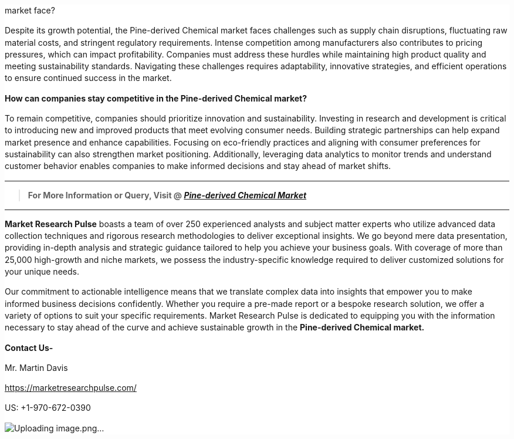 market face?</strong></p><p>Despite its growth potential, the Pine-derived Chemical market faces challenges such as supply chain disruptions, fluctuating raw material costs, and stringent regulatory requirements. Intense competition among manufacturers also contributes to pricing pressures, which can impact profitability. Companies must address these hurdles while maintaining high product quality and meeting sustainability standards. Navigating these challenges requires adaptability, innovative strategies, and efficient operations to ensure continued success in the market.</p><p><strong>How can companies stay competitive in the Pine-derived Chemical market?</strong></p><p>To remain competitive, companies should prioritize innovation and sustainability. Investing in research and development is critical to introducing new and improved products that meet evolving consumer needs. Building strategic partnerships can help expand market presence and enhance capabilities. Focusing on eco-friendly practices and aligning with consumer preferences for sustainability can also strengthen market positioning. Additionally, leveraging data analytics to monitor trends and understand customer behavior enables companies to make informed decisions and stay ahead of market shifts.</p><hr /><blockquote><p><strong>For More Information or Query, Visit @&nbsp;<em><a href="https://marketresearchpulse.com/report/39829/pine-derived-chemical-market?utm_source=Linkedin&utm_medium=021">Pine-derived Chemical Market</a></em></strong></p></blockquote><hr /><p><strong>Market Research Pulse</strong> boasts a team of over 250 experienced analysts and subject matter experts who utilize advanced data collection techniques and rigorous research methodologies to deliver exceptional insights. We go beyond mere data presentation, providing in-depth analysis and strategic guidance tailored to help you achieve your business goals. With coverage of more than 25,000 high-growth and niche markets, we possess the industry-specific knowledge required to deliver customized solutions for your unique needs.</p><p>Our commitment to actionable intelligence means that we translate complex data into insights that empower you to make informed business decisions confidently. Whether you require a pre-made report or a bespoke research solution, we offer a variety of options to suit your specific requirements. Market Research Pulse is dedicated to equipping you with the information necessary to stay ahead of the curve and achieve sustainable growth in the <strong>Pine-derived Chemical market.</strong></p><p><strong>Contact Us-</strong></p><p>Mr. Martin Davis</p><p>https://marketresearchpulse.com/</p><p>US: +1-970-672-0390</p>
![Uploading image.png…]()
